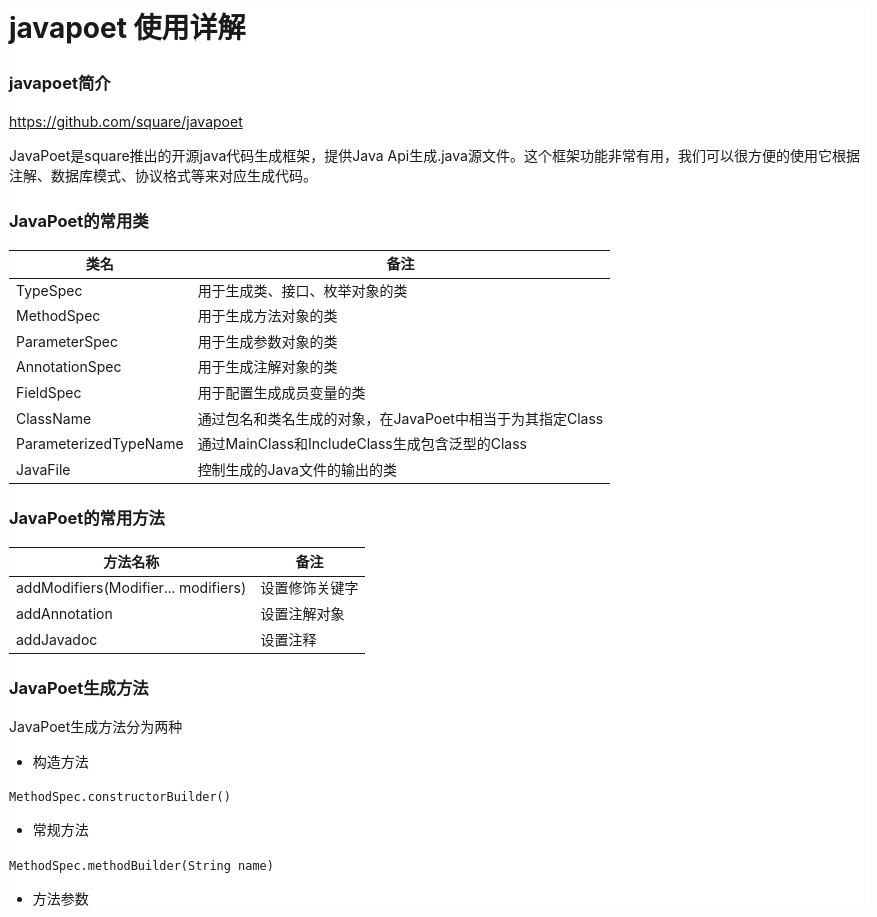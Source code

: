 # javapoet 使用详解

### javapoet简介

https://github.com/square/javapoet

JavaPoet是square推出的开源java代码生成框架，提供Java Api生成.java源文件。这个框架功能非常有用，我们可以很方便的使用它根据注解、数据库模式、协议格式等来对应生成代码。

### JavaPoet的常用类

| 类名                  | 备注                                                      |
| --------------------- | --------------------------------------------------------- |
| TypeSpec              | 用于生成类、接口、枚举对象的类                            |
| MethodSpec            | 用于生成方法对象的类                                      |
| ParameterSpec         | 用于生成参数对象的类                                      |
| AnnotationSpec        | 用于生成注解对象的类                                      |
| FieldSpec             | 用于配置生成成员变量的类                                  |
| ClassName             | 通过包名和类名生成的对象，在JavaPoet中相当于为其指定Class |
| ParameterizedTypeName | 通过MainClass和IncludeClass生成包含泛型的Class            |
| JavaFile              | 控制生成的Java文件的输出的类                              |

### JavaPoet的常用方法

| 方法名称                            | 备注           |
| ----------------------------------- | -------------- |
| addModifiers(Modifier... modifiers) | 设置修饰关键字 |
| addAnnotation                       | 设置注解对象   |
| addJavadoc                          | 设置注释       |

### JavaPoet生成方法

JavaPoet生成方法分为两种

- 构造方法

```
MethodSpec.constructorBuilder()
```

- 常规方法

```
MethodSpec.methodBuilder(String name)
```

- 方法参数
